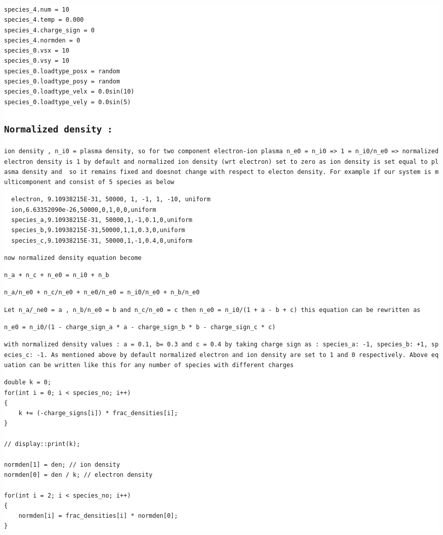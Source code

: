 ```
species_4.num = 10
species_4.temp = 0.000
species_4.charge_sign = 0
species_4.normden = 0
species_0.vsx = 10
species_0.vsy = 10
species_0.loadtype_posx = random
species_0.loadtype_posy = random
species_0.loadtype_velx = 0.0sin(10)
species_0.loadtype_vely = 0.0sin(5)
```
## `Normalized density :`
`ion density , n_i0 = plasma density, so for two component electron-ion plasma n_e0 = n_i0 => 1 = n_i0/n_e0 => normalized electron density is 1 by default and normalized ion density (wrt electron) set to zero as ion density is set equal to plasma density and  so it remains fixed and doesnot change with respect to electon density. For example if our system is multicomponent and consist of 5 species as below`
```
  electron, 9.10938215E-31, 50000, 1, -1, 1, -10, uniform
  ion,6.63352090e-26,50000,0,1,0,0,uniform
  species_a,9.10938215E-31, 50000,1,-1,0.1,0,uniform
  species_b,9.10938215E-31,50000,1,1,0.3,0,uniform
  species_c,9.10938215E-31, 50000,1,-1,0.4,0,uniform
```
`now normalized density equation become` 
```
n_a + n_c + n_e0 = n_i0 + n_b
```
```
n_a/n_e0 + n_c/n_e0 + n_e0/n_e0 = n_i0/n_e0 + n_b/n_e0
```
`Let n_a/_ne0 = a , n_b/n_e0 = b and n_c/n_e0 = c then n_e0 = n_i0/(1 + a - b + c) this equation can be rewritten as`
```
n_e0 = n_i0/(1 - charge_sign_a * a - charge_sign_b * b - charge_sign_c * c) 
```
`with normalized density values : a = 0.1, b= 0.3 and c = 0.4 by taking charge sign as : species_a: -1, species_b: +1, species_c: -1. As mentioned above by default normalized electron and ion density are set to 1 and 0 respectively.
Above equation can be written like this for any number of species with different charges`

```
double k = 0;
for(int i = 0; i < species_no; i++)
{
    k += (-charge_signs[i]) * frac_densities[i];
}

// display::print(k);

normden[1] = den; // ion density
normden[0] = den / k; // electron density

for(int i = 2; i < species_no; i++)
{
    normden[i] = frac_densities[i] * normden[0];
}
```
